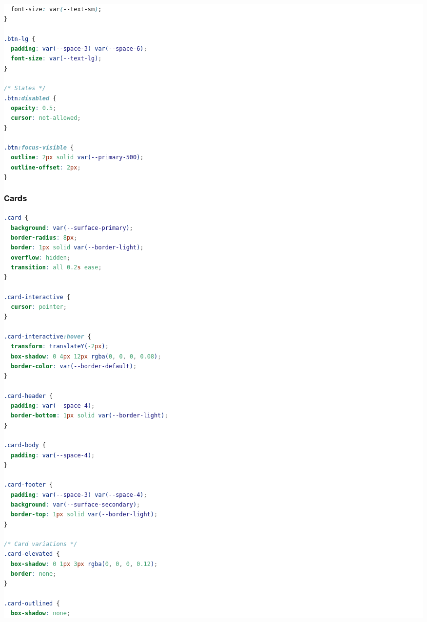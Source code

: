 ```css
  font-size: var(--text-sm);
}

.btn-lg {
  padding: var(--space-3) var(--space-6);
  font-size: var(--text-lg);
}

/* States */
.btn:disabled {
  opacity: 0.5;
  cursor: not-allowed;
}

.btn:focus-visible {
  outline: 2px solid var(--primary-500);
  outline-offset: 2px;
}
```

### Cards
```css
.card {
  background: var(--surface-primary);
  border-radius: 8px;
  border: 1px solid var(--border-light);
  overflow: hidden;
  transition: all 0.2s ease;
}

.card-interactive {
  cursor: pointer;
}

.card-interactive:hover {
  transform: translateY(-2px);
  box-shadow: 0 4px 12px rgba(0, 0, 0, 0.08);
  border-color: var(--border-default);
}

.card-header {
  padding: var(--space-4);
  border-bottom: 1px solid var(--border-light);
}

.card-body {
  padding: var(--space-4);
}

.card-footer {
  padding: var(--space-3) var(--space-4);
  background: var(--surface-secondary);
  border-top: 1px solid var(--border-light);
}

/* Card variations */
.card-elevated {
  box-shadow: 0 1px 3px rgba(0, 0, 0, 0.12);
  border: none;
}

.card-outlined {
  box-shadow: none;
```